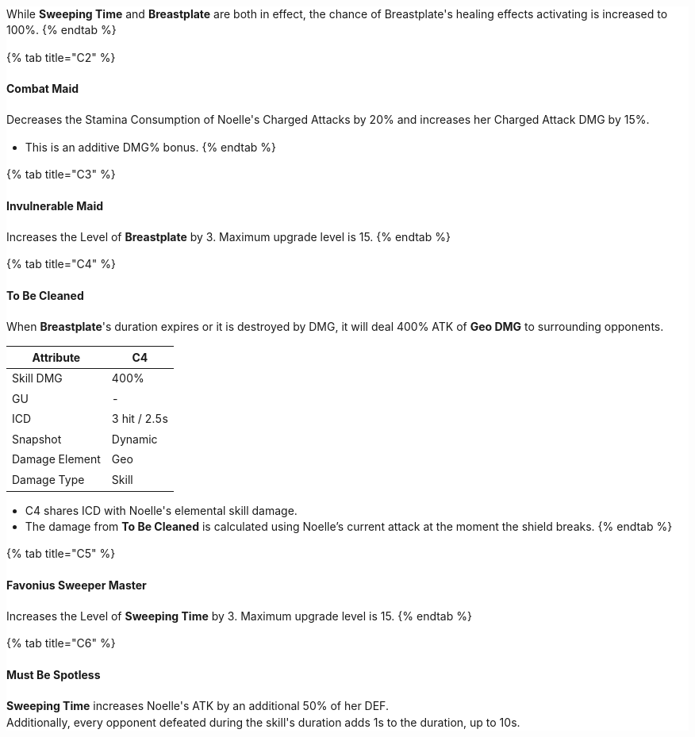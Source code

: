 While **Sweeping Time** and **Breastplate** are both in effect, the chance of Breastplate's healing effects activating is increased to 100%.
{% endtab %}

{% tab title="C2" %}
#### **Combat Maid**

Decreases the Stamina Consumption of Noelle's Charged Attacks by 20% and increases her Charged Attack DMG by 15%.

* This is an additive DMG% bonus.
{% endtab %}

{% tab title="C3" %}
#### **Invulnerable Maid**

Increases the Level of **Breastplate** by 3. Maximum upgrade level is 15.
{% endtab %}

{% tab title="C4" %}
#### **To Be Cleaned**

When **Breastplate**'s duration expires or it is destroyed by DMG, it will deal 400% ATK of **Geo DMG** to surrounding opponents.

| Attribute      | C4           |
| -------------- | ------------ |
| Skill DMG      | 400%         |
| GU             | -            |
| ICD            | 3 hit / 2.5s |
| Snapshot       | Dynamic      |
| Damage Element | Geo          |
| Damage Type    | Skill        |

* C4 shares ICD with Noelle's elemental skill damage.
* The damage from **To Be Cleaned** is calculated using Noelle’s current attack at the moment the shield breaks.
{% endtab %}

{% tab title="C5" %}
#### **Favonius Sweeper Master**

Increases the Level of **Sweeping Time** by 3. Maximum upgrade level is 15.
{% endtab %}

{% tab title="C6" %}
#### **Must Be Spotless**

**Sweeping Time** increases Noelle's ATK by an additional 50% of her DEF.\
Additionally, every opponent defeated during the skill's duration adds 1s to the duration, up to 10s.
